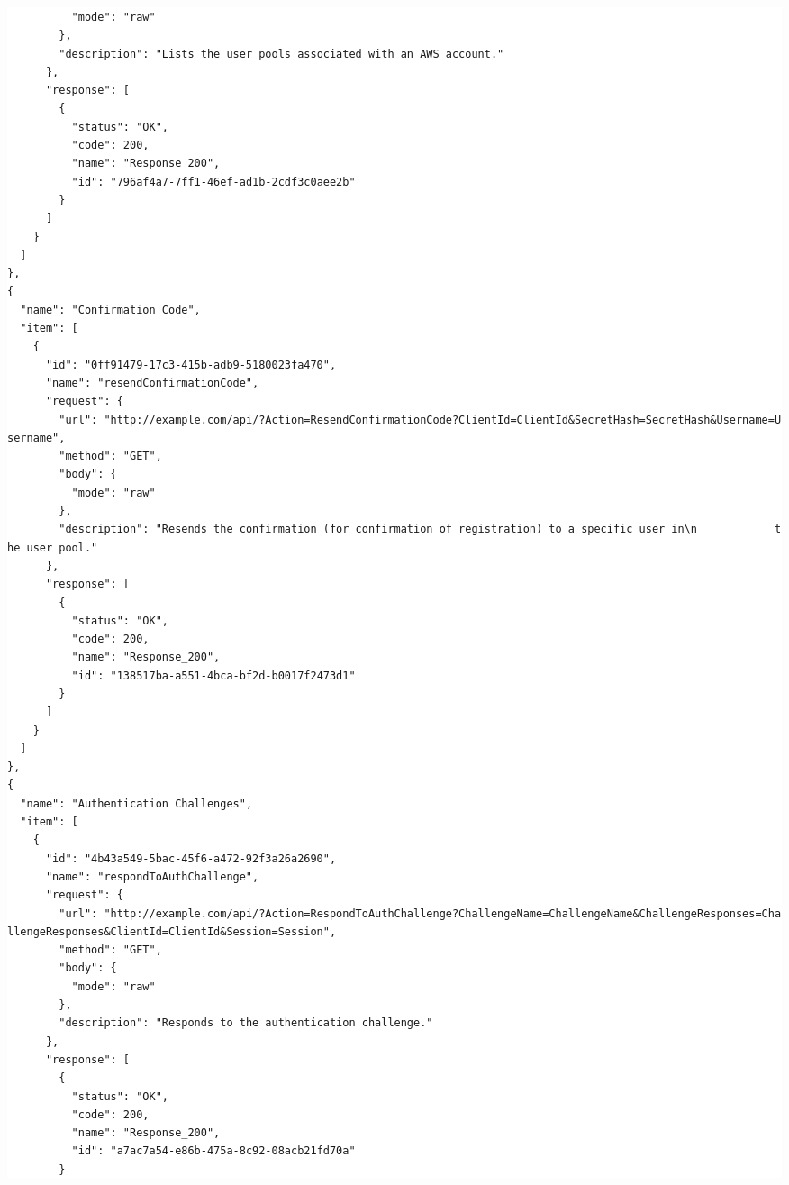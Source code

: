               "mode": "raw"
            },
            "description": "Lists the user pools associated with an AWS account."
          },
          "response": [
            {
              "status": "OK",
              "code": 200,
              "name": "Response_200",
              "id": "796af4a7-7ff1-46ef-ad1b-2cdf3c0aee2b"
            }
          ]
        }
      ]
    },
    {
      "name": "Confirmation Code",
      "item": [
        {
          "id": "0ff91479-17c3-415b-adb9-5180023fa470",
          "name": "resendConfirmationCode",
          "request": {
            "url": "http://example.com/api/?Action=ResendConfirmationCode?ClientId=ClientId&SecretHash=SecretHash&Username=Username",
            "method": "GET",
            "body": {
              "mode": "raw"
            },
            "description": "Resends the confirmation (for confirmation of registration) to a specific user in\n            the user pool."
          },
          "response": [
            {
              "status": "OK",
              "code": 200,
              "name": "Response_200",
              "id": "138517ba-a551-4bca-bf2d-b0017f2473d1"
            }
          ]
        }
      ]
    },
    {
      "name": "Authentication Challenges",
      "item": [
        {
          "id": "4b43a549-5bac-45f6-a472-92f3a26a2690",
          "name": "respondToAuthChallenge",
          "request": {
            "url": "http://example.com/api/?Action=RespondToAuthChallenge?ChallengeName=ChallengeName&ChallengeResponses=ChallengeResponses&ClientId=ClientId&Session=Session",
            "method": "GET",
            "body": {
              "mode": "raw"
            },
            "description": "Responds to the authentication challenge."
          },
          "response": [
            {
              "status": "OK",
              "code": 200,
              "name": "Response_200",
              "id": "a7ac7a54-e86b-475a-8c92-08acb21fd70a"
            }